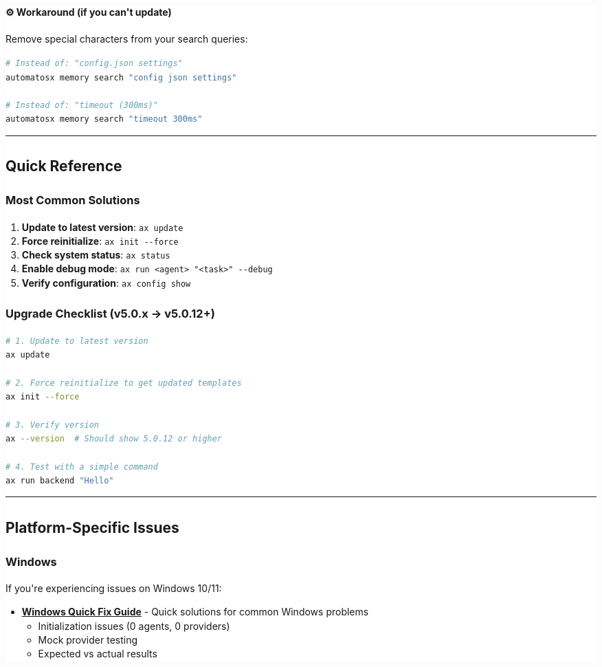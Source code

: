 #### ⚙️ Workaround (if you can't update)

Remove special characters from your search queries:

```bash
# Instead of: "config.json settings"
automatosx memory search "config json settings"

# Instead of: "timeout (300ms)"
automatosx memory search "timeout 300ms"
```

---

## Quick Reference

### Most Common Solutions

1. **Update to latest version**: `ax update`
2. **Force reinitialize**: `ax init --force`
3. **Check system status**: `ax status`
4. **Enable debug mode**: `ax run <agent> "<task>" --debug`
5. **Verify configuration**: `ax config show`

### Upgrade Checklist (v5.0.x → v5.0.12+)

```bash
# 1. Update to latest version
ax update

# 2. Force reinitialize to get updated templates
ax init --force

# 3. Verify version
ax --version  # Should show 5.0.12 or higher

# 4. Test with a simple command
ax run backend "Hello"
```

---

## Platform-Specific Issues

### Windows

If you're experiencing issues on Windows 10/11:

- **[Windows Quick Fix Guide](docs/troubleshooting/windows-quick-fix.md)** - Quick solutions for common Windows problems
  - Initialization issues (0 agents, 0 providers)
  - Mock provider testing
  - Expected vs actual results
